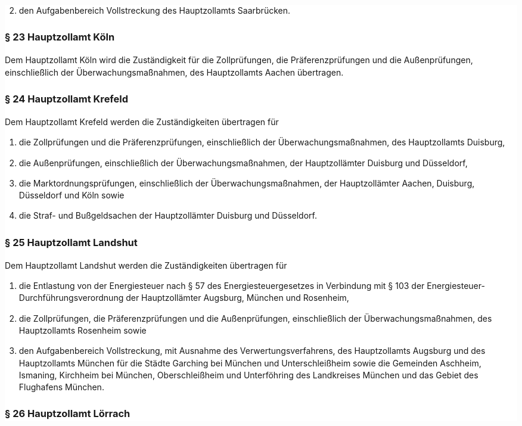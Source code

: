 
2.  den Aufgabenbereich Vollstreckung des Hauptzollamts Saarbrücken.





### § 23 Hauptzollamt Köln

Dem Hauptzollamt Köln wird die Zuständigkeit für die Zollprüfungen,
die Präferenzprüfungen und die Außenprüfungen, einschließlich der
Überwachungsmaßnahmen, des Hauptzollamts Aachen übertragen.


### § 24 Hauptzollamt Krefeld

Dem Hauptzollamt Krefeld werden die Zuständigkeiten übertragen für

1.  die Zollprüfungen und die Präferenzprüfungen, einschließlich der
    Überwachungsmaßnahmen, des Hauptzollamts Duisburg,


2.  die Außenprüfungen, einschließlich der Überwachungsmaßnahmen, der
    Hauptzollämter Duisburg und Düsseldorf,


3.  die Marktordnungsprüfungen, einschließlich der Überwachungsmaßnahmen,
    der Hauptzollämter Aachen, Duisburg, Düsseldorf und Köln sowie


4.  die Straf- und Bußgeldsachen der Hauptzollämter Duisburg und
    Düsseldorf.





### § 25 Hauptzollamt Landshut

Dem Hauptzollamt Landshut werden die Zuständigkeiten übertragen für

1.  die Entlastung von der Energiesteuer nach § 57 des
    Energiesteuergesetzes in Verbindung mit § 103 der Energiesteuer-
    Durchführungsverordnung der Hauptzollämter Augsburg, München und
    Rosenheim,


2.  die Zollprüfungen, die Präferenzprüfungen und die Außenprüfungen,
    einschließlich der Überwachungsmaßnahmen, des Hauptzollamts Rosenheim
    sowie


3.  den Aufgabenbereich Vollstreckung, mit Ausnahme des
    Verwertungsverfahrens, des Hauptzollamts Augsburg und des
    Hauptzollamts München für die Städte Garching bei München und
    Unterschleißheim sowie die Gemeinden Aschheim, Ismaning, Kirchheim bei
    München, Oberschleißheim und Unterföhring des Landkreises München und
    das Gebiet des Flughafens München.





### § 26 Hauptzollamt Lörrach
